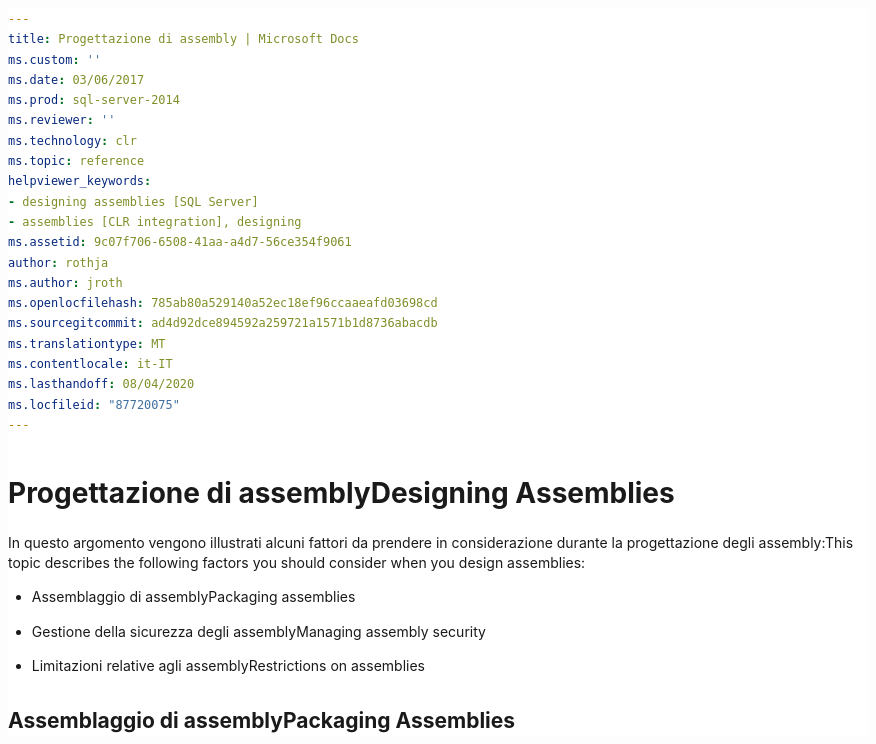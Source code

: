 ```yaml
---
title: Progettazione di assembly | Microsoft Docs
ms.custom: ''
ms.date: 03/06/2017
ms.prod: sql-server-2014
ms.reviewer: ''
ms.technology: clr
ms.topic: reference
helpviewer_keywords:
- designing assemblies [SQL Server]
- assemblies [CLR integration], designing
ms.assetid: 9c07f706-6508-41aa-a4d7-56ce354f9061
author: rothja
ms.author: jroth
ms.openlocfilehash: 785ab80a529140a52ec18ef96ccaaeafd03698cd
ms.sourcegitcommit: ad4d92dce894592a259721a1571b1d8736abacdb
ms.translationtype: MT
ms.contentlocale: it-IT
ms.lasthandoff: 08/04/2020
ms.locfileid: "87720075"
---
```

# <a name="designing-assemblies"></a><span data-ttu-id="333a2-102">Progettazione di assembly</span><span class="sxs-lookup"><span data-stu-id="333a2-102">Designing Assemblies</span></span>
  <span data-ttu-id="333a2-103">In questo argomento vengono illustrati alcuni fattori da prendere in considerazione durante la progettazione degli assembly:</span><span class="sxs-lookup"><span data-stu-id="333a2-103">This topic describes the following factors you should consider when you design assemblies:</span></span>  
  
-   <span data-ttu-id="333a2-104">Assemblaggio di assembly</span><span class="sxs-lookup"><span data-stu-id="333a2-104">Packaging assemblies</span></span>  
  
-   <span data-ttu-id="333a2-105">Gestione della sicurezza degli assembly</span><span class="sxs-lookup"><span data-stu-id="333a2-105">Managing assembly security</span></span>  
  
-   <span data-ttu-id="333a2-106">Limitazioni relative agli assembly</span><span class="sxs-lookup"><span data-stu-id="333a2-106">Restrictions on assemblies</span></span>  
  
## <a name="packaging-assemblies"></a><span data-ttu-id="333a2-107">Assemblaggio di assembly</span><span class="sxs-lookup"><span data-stu-id="333a2-107">Packaging Assemblies</span></span>  